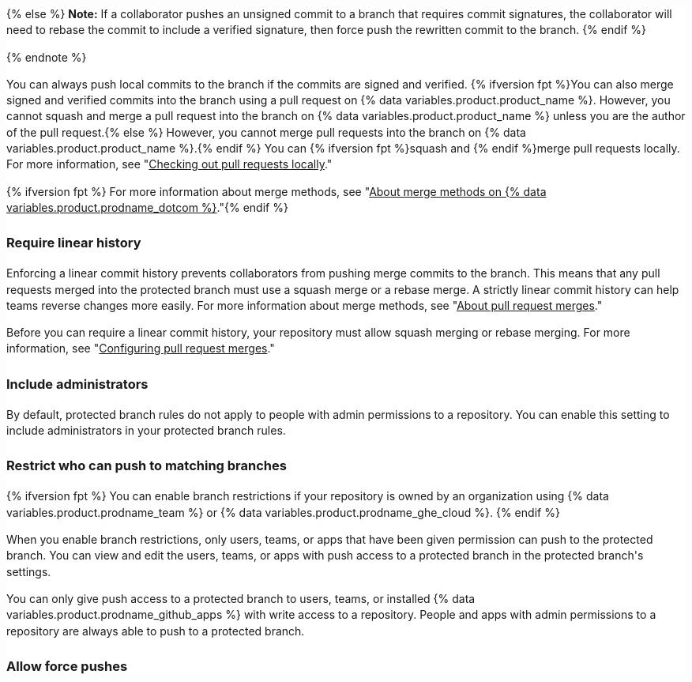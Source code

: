 {% else %}
**Note:** If a collaborator pushes an unsigned commit to a branch that requires commit signatures, the collaborator will need to rebase the commit to include a verified signature, then force push the rewritten commit to the branch.
{% endif %}

{% endnote %}

You can always push local commits to the branch if the commits are signed and verified. {% ifversion fpt %}You can also merge signed and verified commits into the branch using a pull request on {% data variables.product.product_name %}. However, you cannot squash and merge a pull request into the branch on {% data variables.product.product_name %} unless you are the author of the pull request.{% else %} However, you cannot merge pull requests into the branch on {% data variables.product.product_name %}.{% endif %} You can {% ifversion fpt %}squash and {% endif %}merge pull requests locally. For more information, see "[Checking out pull requests locally](/github/collaborating-with-issues-and-pull-requests/checking-out-pull-requests-locally)."

{% ifversion fpt %} For more information about merge methods, see "[About merge methods on {% data variables.product.prodname_dotcom %}](/github/administering-a-repository/about-merge-methods-on-github)."{% endif %}

### Require linear history

Enforcing a linear commit history prevents collaborators from pushing merge commits to the branch. This means that any pull requests merged into the protected branch must use a squash merge or a rebase merge. A strictly linear commit history can help teams reverse changes more easily. For more information about merge methods, see "[About pull request merges](/github/collaborating-with-issues-and-pull-requests/about-pull-request-merges)."

Before you can require a linear commit history, your repository must allow squash merging or rebase merging. For more information, see "[Configuring pull request merges](/github/administering-a-repository/configuring-pull-request-merges)."

### Include administrators

By default, protected branch rules do not apply to people with admin permissions to a repository. You can enable this setting to include administrators in your protected branch rules.

### Restrict who can push to matching branches

{% ifversion fpt %}
You can enable branch restrictions if your repository is owned by an organization using {% data variables.product.prodname_team %} or {% data variables.product.prodname_ghe_cloud %}.
{% endif %}

When you enable branch restrictions, only users, teams, or apps that have been given permission can push to the protected branch. You can view and edit the users, teams, or apps with push access to a protected branch in the protected branch's settings.

You can only give push access to a protected branch to users, teams, or installed {% data variables.product.prodname_github_apps %} with write access to a repository. People and apps with admin permissions to a repository are always able to push to a protected branch.

### Allow force pushes
